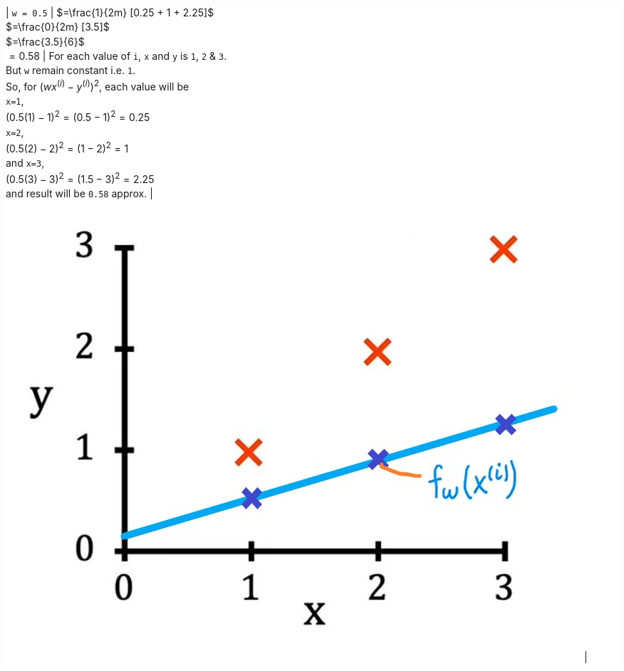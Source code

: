 | `w = 0.5`    | $=\frac{1}{2m} [0.25 + 1 + 2.25]$<br/>$=\frac{0}{2m} [3.5]$<br/>$=\frac{3.5}{6}$<br/>$={0.58}$    |  For each value of `i`, `x` and `y` is `1`, `2` & `3`.<br/>But `w` remain constant i.e. `1`.<br/>So, for $(wx^{(i)} - y^{(i)})^2$, each value will be <br/>`x=1`,<br/>$(0.5(1) - 1)^2 = (0.5 - 1)^2 = 0.25$<br/>`x=2`, <br/>$(0.5(2) - 2)^2 = (1 - 2)^2 = 1$<br/>and `x=3`,<br/>$(0.5(3) - 3)^2 = (1.5 - 3)^2 = 2.25$<br/>and result will be `0.58` approx.            | <img src="./images/regression-line-w-2-cost-function.jpg" alt="regression-line-2">            |